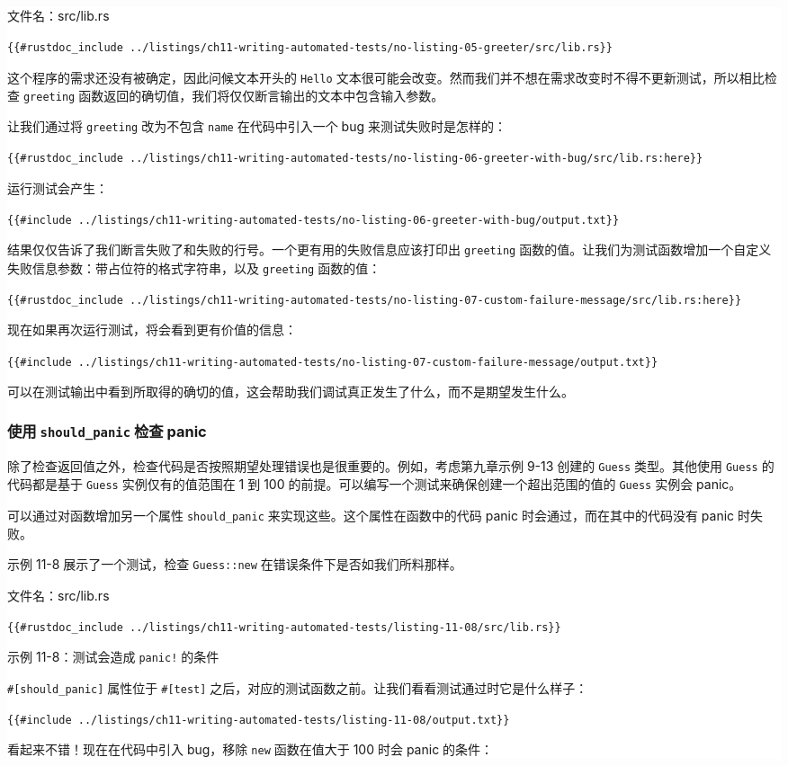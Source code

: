<span class="filename">文件名：src/lib.rs</span>

```rust,noplayground
{{#rustdoc_include ../listings/ch11-writing-automated-tests/no-listing-05-greeter/src/lib.rs}}
```

这个程序的需求还没有被确定，因此问候文本开头的 `Hello` 文本很可能会改变。然而我们并不想在需求改变时不得不更新测试，所以相比检查 `greeting` 函数返回的确切值，我们将仅仅断言输出的文本中包含输入参数。

让我们通过将 `greeting` 改为不包含 `name` 在代码中引入一个 bug 来测试失败时是怎样的：

```rust,not_desired_behavior,noplayground
{{#rustdoc_include ../listings/ch11-writing-automated-tests/no-listing-06-greeter-with-bug/src/lib.rs:here}}
```

运行测试会产生：

```console
{{#include ../listings/ch11-writing-automated-tests/no-listing-06-greeter-with-bug/output.txt}}
```

结果仅仅告诉了我们断言失败了和失败的行号。一个更有用的失败信息应该打印出 `greeting` 函数的值。让我们为测试函数增加一个自定义失败信息参数：带占位符的格式字符串，以及 `greeting` 函数的值：

```rust,ignore
{{#rustdoc_include ../listings/ch11-writing-automated-tests/no-listing-07-custom-failure-message/src/lib.rs:here}}
```

现在如果再次运行测试，将会看到更有价值的信息：

```console
{{#include ../listings/ch11-writing-automated-tests/no-listing-07-custom-failure-message/output.txt}}
```

可以在测试输出中看到所取得的确切的值，这会帮助我们调试真正发生了什么，而不是期望发生什么。

### 使用 `should_panic` 检查 panic

除了检查返回值之外，检查代码是否按照期望处理错误也是很重要的。例如，考虑第九章示例 9-13 创建的 `Guess` 类型。其他使用 `Guess` 的代码都是基于 `Guess` 实例仅有的值范围在 1 到 100 的前提。可以编写一个测试来确保创建一个超出范围的值的 `Guess` 实例会 panic。

可以通过对函数增加另一个属性 `should_panic` 来实现这些。这个属性在函数中的代码 panic 时会通过，而在其中的代码没有 panic 时失败。

示例 11-8 展示了一个测试，检查 `Guess::new` 在错误条件下是否如我们所料那样。

<span class="filename">文件名：src/lib.rs</span>

```rust,noplayground
{{#rustdoc_include ../listings/ch11-writing-automated-tests/listing-11-08/src/lib.rs}}
```

<span class="caption">示例 11-8：测试会造成 `panic!` 的条件</span>

`#[should_panic]` 属性位于 `#[test]` 之后，对应的测试函数之前。让我们看看测试通过时它是什么样子：

```console
{{#include ../listings/ch11-writing-automated-tests/listing-11-08/output.txt}}
```

看起来不错！现在在代码中引入 bug，移除 `new` 函数在值大于 100 时会 panic 的条件：


[bench]: https://doc.rust-lang.org/unstable-book/library-features/test.html
[ignoring]: ch11-02-running-tests.html#除非特别指定否则忽略某些测试
[subset]: ch11-02-running-tests.html#通过名称运行部分测试
[derivable-traits]: appendix-03-derivable-traits.html
[doc-comments]: ch14-02-publishing-to-crates-io.html#文档注释作为测试
[paths-for-referring-to-an-item-in-the-module-tree]: ch07-03-paths-for-referring-to-an-item-in-the-module-tree.html